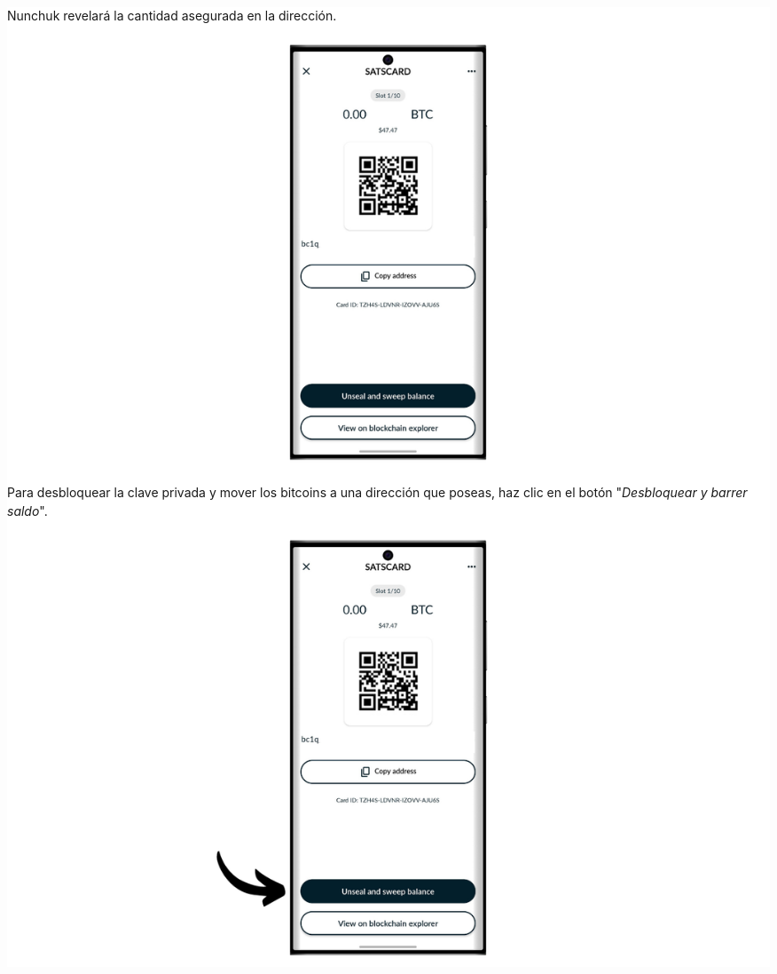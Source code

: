 Nunchuk revelará la cantidad asegurada en la dirección.

![SATSCARD](assets/notext/14.webp)

Para desbloquear la clave privada y mover los bitcoins a una dirección que poseas, haz clic en el botón "*Desbloquear y barrer saldo*".

![SATSCARD](assets/notext/15.webp)
